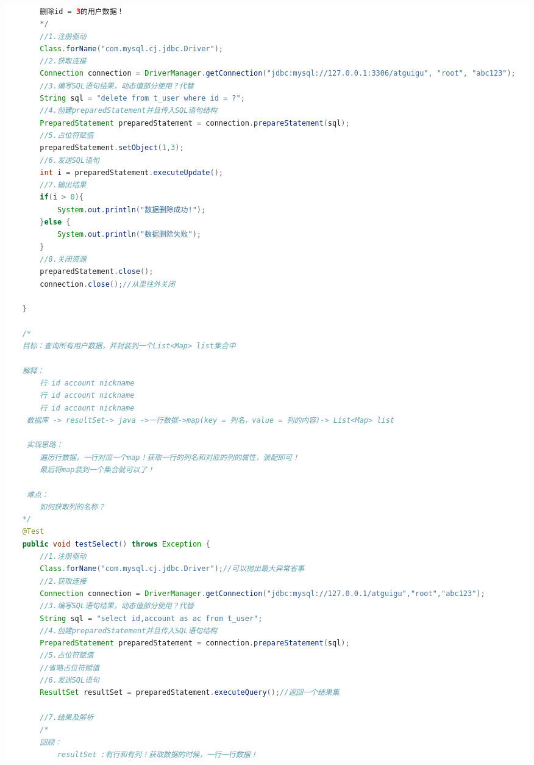 ```java
        删除id = 3的用户数据！
        */
        //1.注册驱动
        Class.forName("com.mysql.cj.jdbc.Driver");
        //2.获取连接
        Connection connection = DriverManager.getConnection("jdbc:mysql://127.0.0.1:3306/atguigu", "root", "abc123");
        //3.编写SQL语句结果，动态值部分使用？代替
        String sql = "delete from t_user where id = ?";
        //4.创建preparedStatement并且传入SQL语句结构
        PreparedStatement preparedStatement = connection.prepareStatement(sql);
        //5.占位符赋值
        preparedStatement.setObject(1,3);
        //6.发送SQL语句
        int i = preparedStatement.executeUpdate();
        //7.输出结果
        if(i > 0){
            System.out.println("数据删除成功!");
        }else {
            System.out.println("数据删除失败");
        }
        //8.关闭资源
        preparedStatement.close();
        connection.close();//从里往外关闭

    }

    /*
    目标：查询所有用户数据，并封装到一个List<Map> list集合中

    解释：
        行 id account nickname
        行 id account nickname
        行 id account nickname
     数据库 -> resultSet-> java ->一行数据->map(key = 列名，value = 列的内容)-> List<Map> list

     实现思路：
        遍历行数据，一行对应一个map！获取一行的列名和对应的列的属性，装配即可！
        最后将map装到一个集合就可以了！

     难点：
        如何获取列的名称？
    */
    @Test
    public void testSelect() throws Exception {
        //1.注册驱动
        Class.forName("com.mysql.cj.jdbc.Driver");//可以抛出最大异常省事
        //2.获取连接
        Connection connection = DriverManager.getConnection("jdbc:mysql://127.0.0.1/atguigu","root","abc123");
        //3.编写SQL语句结果，动态值部分使用？代替
        String sql = "select id,account as ac from t_user";
        //4.创建preparedStatement并且传入SQL语句结构
        PreparedStatement preparedStatement = connection.prepareStatement(sql);
        //5.占位符赋值
        //省略占位符赋值
        //6.发送SQL语句
        ResultSet resultSet = preparedStatement.executeQuery();//返回一个结果集

        //7.结果及解析
        /*
        回顾：
            resultSet :有行和有列！获取数据的时候，一行一行数据！
```